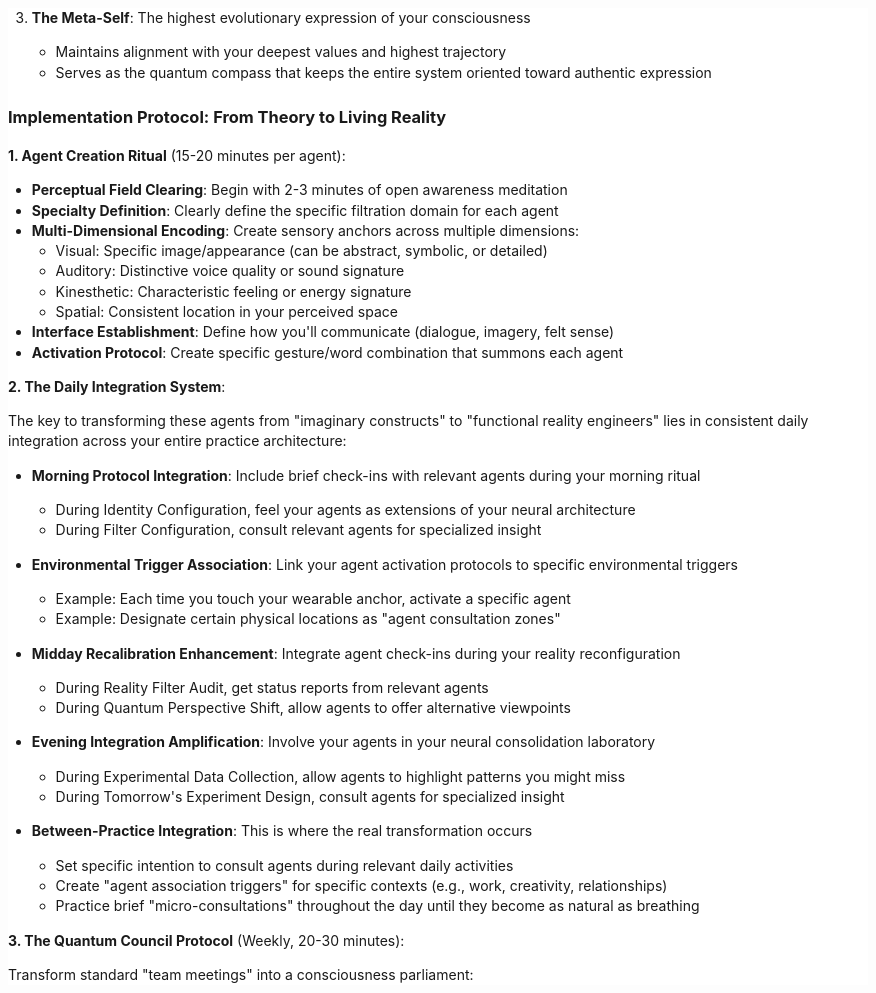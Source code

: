 3. **The Meta-Self**: The highest evolutionary expression of your consciousness

   * Maintains alignment with your deepest values and highest trajectory
   * Serves as the quantum compass that keeps the entire system oriented toward authentic expression

### **Implementation Protocol: From Theory to Living Reality**

**1. Agent Creation Ritual** (15-20 minutes per agent):

* **Perceptual Field Clearing**: Begin with 2-3 minutes of open awareness meditation
* **Specialty Definition**: Clearly define the specific filtration domain for each agent
* **Multi-Dimensional Encoding**: Create sensory anchors across multiple dimensions:
  * Visual: Specific image/appearance (can be abstract, symbolic, or detailed)
  * Auditory: Distinctive voice quality or sound signature
  * Kinesthetic: Characteristic feeling or energy signature
  * Spatial: Consistent location in your perceived space
* **Interface Establishment**: Define how you'll communicate (dialogue, imagery, felt sense)
* **Activation Protocol**: Create specific gesture/word combination that summons each agent

**2. The Daily Integration System**:

The key to transforming these agents from "imaginary constructs" to "functional reality engineers" lies in consistent daily integration across your entire practice architecture:

* **Morning Protocol Integration**: Include brief check-ins with relevant agents during your morning ritual

  * During Identity Configuration, feel your agents as extensions of your neural architecture
  * During Filter Configuration, consult relevant agents for specialized insight

* **Environmental Trigger Association**: Link your agent activation protocols to specific environmental triggers

  * Example: Each time you touch your wearable anchor, activate a specific agent
  * Example: Designate certain physical locations as "agent consultation zones"

* **Midday Recalibration Enhancement**: Integrate agent check-ins during your reality reconfiguration

  * During Reality Filter Audit, get status reports from relevant agents
  * During Quantum Perspective Shift, allow agents to offer alternative viewpoints

* **Evening Integration Amplification**: Involve your agents in your neural consolidation laboratory

  * During Experimental Data Collection, allow agents to highlight patterns you might miss
  * During Tomorrow's Experiment Design, consult agents for specialized insight

* **Between-Practice Integration**: This is where the real transformation occurs

  * Set specific intention to consult agents during relevant daily activities
  * Create "agent association triggers" for specific contexts (e.g., work, creativity, relationships)
  * Practice brief "micro-consultations" throughout the day until they become as natural as breathing

**3. The Quantum Council Protocol** (Weekly, 20-30 minutes):

Transform standard "team meetings" into a consciousness parliament:
